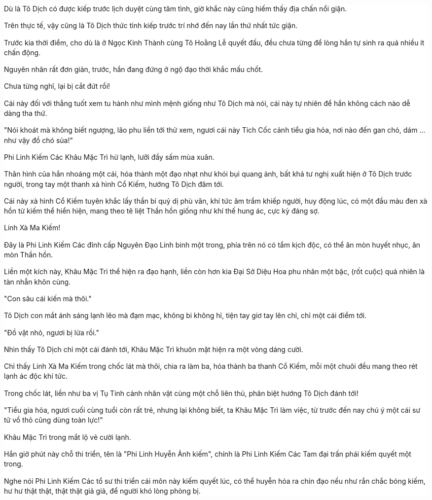 Dù là Tô Dịch có được kiếp trước lịch duyệt cùng tâm tình, giờ khắc này cũng hiếm thấy địa chấn nổi giận.

Trên thực tế, vậy cũng là Tô Dịch thức tỉnh kiếp trước trí nhớ đến nay lần thứ nhất tức giận.

Trước kia thời điểm, cho dù là ở Ngọc Kinh Thành cùng Tô Hoằng Lễ quyết đấu, đều chưa từng để lòng hắn tự sinh ra quá nhiều ít chấn động.

Nguyên nhân rất đơn giản, trước, hắn đang đứng ở ngộ đạo thời khắc mấu chốt.

Chưa từng nghĩ, lại bị cắt đứt rồi!

Cái này đối với thẳng tuốt xem tu hành như mình mệnh giống như Tô Dịch mà nói, cái này tự nhiên để hắn không cách nào dễ dàng tha thứ.

"Nói khoát mà không biết ngượng, lão phu liền tới thử xem, ngươi cái này Tích Cốc cảnh tiểu gia hỏa, nơi nào đến gan chó, dám ... như vậy đồ chó sủa!"

Phi Linh Kiếm Các Khâu Mặc Trì hừ lạnh, lưỡi đầy sấm mùa xuân.

Thân hình của hắn nhoáng một cái, hóa thành một đạo nhạt như khói bụi quang ảnh, bất khả tư nghị xuất hiện ở Tô Dịch trước người, trong tay một thanh xà hình Cổ Kiếm, hướng Tô Dịch đâm tới.

Cái này xà hình Cổ Kiếm tuyên khắc lấy thần bí quỷ dị phù văn, khí tức âm trầm khiếp người, huy động lúc, có một đầu màu đen xà hồn từ kiếm thể hiển hiện, mang theo tê liệt Thần hồn giống như khí thế hung ác, cực kỳ đáng sợ.

Linh Xà Ma Kiếm!

Đây là Phi Linh Kiếm Các đỉnh cấp Nguyên Đạo Linh binh một trong, phía trên nó có tẩm kịch độc, có thể ăn mòn huyết nhục, ăn mòn Thần hồn.

Liền một kích này, Khâu Mặc Trì thể hiện ra đạo hạnh, liền còn hơn kia Đại Sở Diệu Hoa phu nhân một bậc, (rốt cuộc) quả nhiên là tàn nhẫn khôn cùng.

"Con sâu cái kiến mà thôi."

Tô Dịch con mắt ánh sáng lạnh lẽo mà đạm mạc, không bi không hỉ, tiện tay giơ tay lên chỉ, chỉ một cái điểm tới.

"Đồ vật nhỏ, ngươi bị lừa rồi."

Nhìn thấy Tô Dịch chỉ một cái đánh tới, Khâu Mặc Trì khuôn mặt hiện ra một vòng dáng cười.

Chỉ thấy Linh Xà Ma Kiếm trong chốc lát mà thôi, chia ra làm ba, hóa thành ba thanh Cổ Kiếm, mỗi một chuôi đều mang theo rét lạnh ác độc khí tức.

Trong chốc lát, liền như ba vị Tụ Tinh cảnh nhân vật cùng một chỗ liên thủ, phân biệt hướng Tô Dịch đánh tới!

"Tiểu gia hỏa, ngươi cuối cùng tuổi còn rất trẻ, nhưng lại không biết, ta Khâu Mặc Trì làm việc, từ trước đến nay chú ý một cái sư tử vồ thỏ cũng dùng toàn lực!"

Khâu Mặc Trì trong mắt lộ vẻ cười lạnh.

Hắn giờ phút này chỗ thi triển, tên là "Phi Linh Huyễn Ảnh kiếm", chính là Phi Linh Kiếm Các Tam đại trấn phái kiếm quyết một trong.

Nghe nói Phi Linh Kiếm Các tổ sư thi triển cái môn này kiếm quyết lúc, có thể huyễn hóa ra chín đạo nếu như rắn chắc bóng kiếm, hư hư thật thật, thật thật giả giả, để người khó lòng phòng bị.
